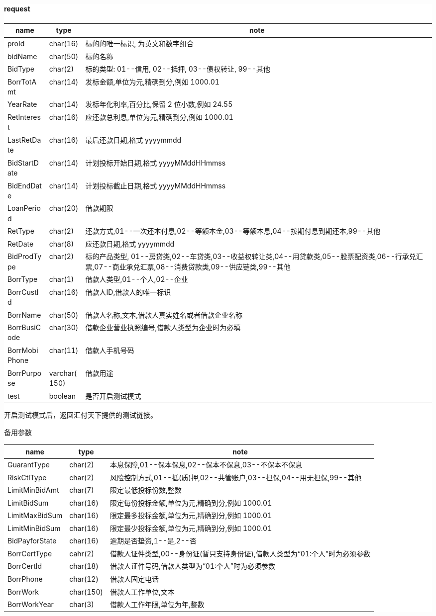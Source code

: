 #### request

| name           | type      | note                                                                                                                                                  |
| ----           | ----      | ----                                                                                                                                                  |
| proId          | char(16)  | 标的的唯一标识, 为英文和数字组合                                                                                                                      |
| bidName        | char(50)  | 标的名称                                                                                                                                              |
| BidType        | char(2)   | 标的类型: 01--信用, 02--抵押, 03--债权转让, 99--其他                                                                                                  |
| BorrTotAmt     | char(14)  | 发标金额,单位为元,精确到分,例如 1000.01                                                                                                               |
| YearRate       | char(14)  | 发标年化利率,百分比,保留 2 位小数,例如 24.55                                                                                                          |
| RetInterest    | char(16)  | 应还款总利息,单位为元,精确到分,例如 1000.01                                                                                                           |
| LastRetDate    | char(16)  | 最后还款日期,格式 yyyymmdd                                                                                                                            |
| BidStartDate   | char(14)  | 计划投标开始日期,格式 yyyyMMddHHmmss                                                                                                                  |
| BidEndDate     | char(14)  | 计划投标截止日期,格式 yyyyMMddHHmmss                                                                                                                  |
| LoanPeriod     | char(20)  | 借款期限                                                                                                                                              | 例如:XX 天、XX 月、XX 年 |
| RetType        | char(2)   | 还款方式,01--一次还本付息,02--等额本金,03--等额本息,04--按期付息到期还本,99--其他                                                                     |
| RetDate        | char(8)   | 应还款日期,格式 yyyymmdd                                                                                                                              |
| BidProdType    | char(2)   | 标的产品类型, 01--房贷类,02--车贷类,03--收益权转让类,04--用贷款类,05--股票配资类,06--行承兑汇票,07--商业承兑汇票,08--消费贷款类,09--供应链类,99--其他 |
| BorrType       | char(1)   | 借款人类型,01--个人,02--企业                                                                                                                          |
| BorrCustId     | char(16)  | 借款人ID,借款人的唯一标识                                                                                                                             |
| BorrName       | char(50)  | 借款人名称,文本,借款人真实姓名或者借款企业名称                                                                                                        |
| BorrBusiCode   | char(30)  | 借款企业营业执照编号,借款人类型为企业时为必填                                                                                                         |
| BorrMobiPhone  | char(11)  | 借款人手机号码                                                                                                                                        |
| BorrPurpose    | varchar(150) | 借款用途 |
| test           | boolean   | 是否开启测试模式                                                                                                                                      |

开启测试模式后，返回汇付天下提供的测试链接。

备用参数

| name           | type      | note                                                                                                                                                  |
| ----           | ----      | ----            
| GuarantType    | char(2)   | 本息保障,01--保本保息,02--保本不保息,03--不保本不保息                                                                                                 |
| RiskCtlType    | char(2)   | 风险控制方式,01--抵(质)押,02--共管账户,03--担保,04--用无担保,99--其他                                                                                 |
| LimitMinBidAmt | char(7)   | 限定最低投标份数,整数                                                                                                                                 |
| LimitBidSum    | char(16)  | 限定每份投标金额,单位为元,精确到分,例如 1000.01                                                                                                       |
| LimitMaxBidSum | char(16)  | 限定最多投标金额,单位为元,精确到分,例如 1000.01                                                                                                       |
| LimitMinBidSum | char(16)  | 限定最少投标金额,单位为元,精确到分,例如 1000.01                                                                                                       |
| BidPayforState | char(16)  | 逾期是否垫资,1--是,2--否                                                                                                                              |
| BorrCertType   | cahr(2)   | 借款人证件类型,00--身份证(暂只支持身份证),借款人类型为“01:个人”时为必须参数                                                                           |
| BorrCertId     | char(18)  | 借款人证件号码,借款人类型为“01:个人”时为必须参数                                                                                                      |
| BorrPhone      | char(12)  | 借款人固定电话                                                                                                                                        |
| BorrWork       | char(150) | 借款人工作单位,文本                                                                                                                                   |
| BorrWorkYear   | char(3)   | 借款人工作年限,单位为年,整数                                                                                                                          |